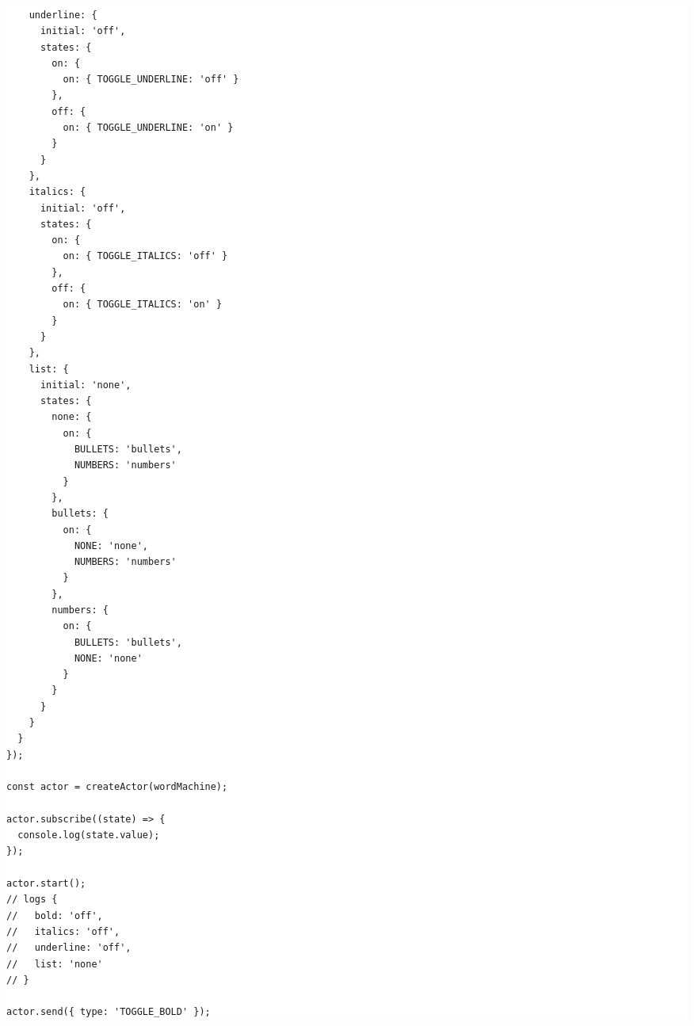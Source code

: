 ```
    underline: {
      initial: 'off',
      states: {
        on: {
          on: { TOGGLE_UNDERLINE: 'off' }
        },
        off: {
          on: { TOGGLE_UNDERLINE: 'on' }
        }
      }
    },
    italics: {
      initial: 'off',
      states: {
        on: {
          on: { TOGGLE_ITALICS: 'off' }
        },
        off: {
          on: { TOGGLE_ITALICS: 'on' }
        }
      }
    },
    list: {
      initial: 'none',
      states: {
        none: {
          on: {
            BULLETS: 'bullets',
            NUMBERS: 'numbers'
          }
        },
        bullets: {
          on: {
            NONE: 'none',
            NUMBERS: 'numbers'
          }
        },
        numbers: {
          on: {
            BULLETS: 'bullets',
            NONE: 'none'
          }
        }
      }
    }
  }
});

const actor = createActor(wordMachine);

actor.subscribe((state) => {
  console.log(state.value);
});

actor.start();
// logs {
//   bold: 'off',
//   italics: 'off',
//   underline: 'off',
//   list: 'none'
// }

actor.send({ type: 'TOGGLE_BOLD' });
```